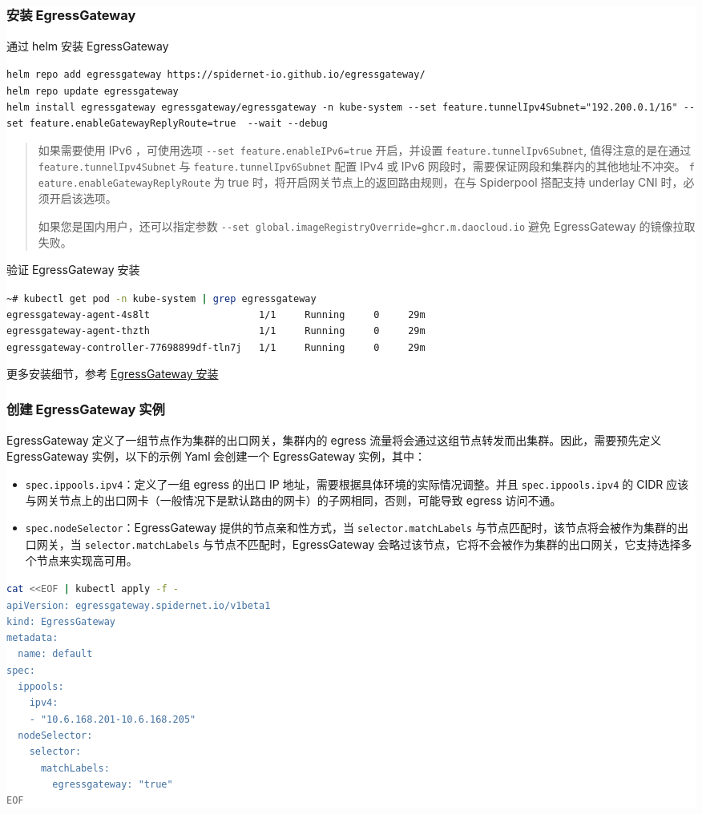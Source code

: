 ### 安装 EgressGateway

通过 helm 安装 EgressGateway

```shell
helm repo add egressgateway https://spidernet-io.github.io/egressgateway/
helm repo update egressgateway
helm install egressgateway egressgateway/egressgateway -n kube-system --set feature.tunnelIpv4Subnet="192.200.0.1/16" --set feature.enableGatewayReplyRoute=true  --wait --debug
```

> 如果需要使用 IPv6 ，可使用选项 `--set feature.enableIPv6=true` 开启，并设置 `feature.tunnelIpv6Subnet`, 值得注意的是在通过 `feature.tunnelIpv4Subnet` 与 `feature.tunnelIpv6Subnet` 配置 IPv4 或 IPv6 网段时，需要保证网段和集群内的其他地址不冲突。
> `feature.enableGatewayReplyRoute` 为 true 时，将开启网关节点上的返回路由规则，在与 Spiderpool 搭配支持 underlay CNI 时，必须开启该选项。
>
> 如果您是国内用户，还可以指定参数 `--set global.imageRegistryOverride=ghcr.m.daocloud.io` 避免 EgressGateway 的镜像拉取失败。

验证 EgressGateway 安装

```bash
~# kubectl get pod -n kube-system | grep egressgateway
egressgateway-agent-4s8lt                   1/1     Running     0     29m
egressgateway-agent-thzth                   1/1     Running     0     29m
egressgateway-controller-77698899df-tln7j   1/1     Running     0     29m
```

更多安装细节，参考 [EgressGateway 安装](https://github.com/spidernet-io/egressgateway/blob/main/docs/usage/Install.zh.md)

### 创建 EgressGateway 实例

EgressGateway 定义了一组节点作为集群的出口网关，集群内的 egress 流量将会通过这组节点转发而出集群。因此，需要预先定义 EgressGateway 实例，以下的示例 Yaml 会创建一个 EgressGateway 实例，其中：

- `spec.ippools.ipv4`：定义了一组 egress 的出口 IP 地址，需要根据具体环境的实际情况调整。并且 `spec.ippools.ipv4` 的 CIDR 应该与网关节点上的出口网卡（一般情况下是默认路由的网卡）的子网相同，否则，可能导致 egress 访问不通。

- `spec.nodeSelector`：EgressGateway 提供的节点亲和性方式，当 `selector.matchLabels` 与节点匹配时，该节点将会被作为集群的出口网关，当 `selector.matchLabels` 与节点不匹配时，EgressGateway 会略过该节点，它将不会被作为集群的出口网关，它支持选择多个节点来实现高可用。

```bash
cat <<EOF | kubectl apply -f -
apiVersion: egressgateway.spidernet.io/v1beta1
kind: EgressGateway
metadata:
  name: default
spec:
  ippools:
    ipv4:
    - "10.6.168.201-10.6.168.205"
  nodeSelector:
    selector:
      matchLabels:
        egressgateway: "true"
EOF
```

